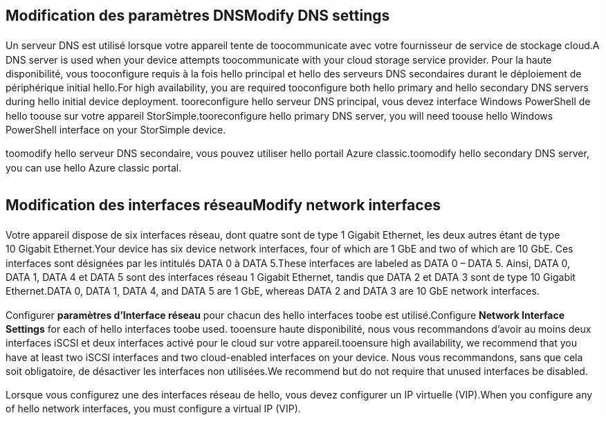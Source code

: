 ## <a name="modify-dns-settings"></a><span data-ttu-id="35039-144">Modification des paramètres DNS</span><span class="sxs-lookup"><span data-stu-id="35039-144">Modify DNS settings</span></span>
<span data-ttu-id="35039-145">Un serveur DNS est utilisé lorsque votre appareil tente de toocommunicate avec votre fournisseur de service de stockage cloud.</span><span class="sxs-lookup"><span data-stu-id="35039-145">A DNS server is used when your device attempts toocommunicate with your cloud storage service provider.</span></span> <span data-ttu-id="35039-146">Pour la haute disponibilité, vous tooconfigure requis à la fois hello principal et hello des serveurs DNS secondaires durant le déploiement de périphérique initial hello.</span><span class="sxs-lookup"><span data-stu-id="35039-146">For high availability, you are required tooconfigure both hello primary and hello secondary DNS servers during hello initial device deployment.</span></span> <span data-ttu-id="35039-147">tooreconfigure hello serveur DNS principal, vous devez interface Windows PowerShell de hello toouse sur votre appareil StorSimple.</span><span class="sxs-lookup"><span data-stu-id="35039-147">tooreconfigure hello primary DNS server, you will need toouse hello Windows PowerShell interface on your StorSimple device.</span></span>

<span data-ttu-id="35039-148">toomodify hello serveur DNS secondaire, vous pouvez utiliser hello portail Azure classic.</span><span class="sxs-lookup"><span data-stu-id="35039-148">toomodify hello secondary DNS server, you can use hello Azure classic portal.</span></span>

## <a name="modify-network-interfaces"></a><span data-ttu-id="35039-149">Modification des interfaces réseau</span><span class="sxs-lookup"><span data-stu-id="35039-149">Modify network interfaces</span></span>
<span data-ttu-id="35039-150">Votre appareil dispose de six interfaces réseau, dont quatre sont de type 1 Gigabit Ethernet, les deux autres étant de type 10 Gigabit Ethernet.</span><span class="sxs-lookup"><span data-stu-id="35039-150">Your device has six device network interfaces, four of which are 1 GbE and two of which are 10 GbE.</span></span> <span data-ttu-id="35039-151">Ces interfaces sont désignées par les intitulés DATA 0 à DATA 5.</span><span class="sxs-lookup"><span data-stu-id="35039-151">These interfaces are labeled as DATA 0 – DATA 5.</span></span> <span data-ttu-id="35039-152">Ainsi, DATA 0, DATA 1, DATA 4 et DATA 5 sont des interfaces réseau 1 Gigabit Ethernet, tandis que DATA 2 et DATA 3 sont de type 10 Gigabit Ethernet.</span><span class="sxs-lookup"><span data-stu-id="35039-152">DATA 0, DATA 1, DATA 4, and DATA 5 are 1 GbE, whereas DATA 2 and DATA 3 are 10 GbE network interfaces.</span></span>

<span data-ttu-id="35039-153">Configurer **paramètres d’Interface réseau** pour chacun des hello interfaces toobe est utilisé.</span><span class="sxs-lookup"><span data-stu-id="35039-153">Configure **Network Interface Settings** for each of hello interfaces toobe used.</span></span> <span data-ttu-id="35039-154">tooensure haute disponibilité, nous vous recommandons d’avoir au moins deux interfaces iSCSI et deux interfaces activé pour le cloud sur votre appareil.</span><span class="sxs-lookup"><span data-stu-id="35039-154">tooensure high availability, we recommend that you have at least two iSCSI interfaces and two cloud-enabled interfaces on your device.</span></span> <span data-ttu-id="35039-155">Nous vous recommandons, sans que cela soit obligatoire, de désactiver les interfaces non utilisées.</span><span class="sxs-lookup"><span data-stu-id="35039-155">We recommend but do not require that unused interfaces be disabled.</span></span>

<span data-ttu-id="35039-156">Lorsque vous configurez une des interfaces réseau de hello, vous devez configurer un IP virtuelle (VIP).</span><span class="sxs-lookup"><span data-stu-id="35039-156">When you configure any of hello network interfaces, you must configure a virtual IP (VIP).</span></span>
